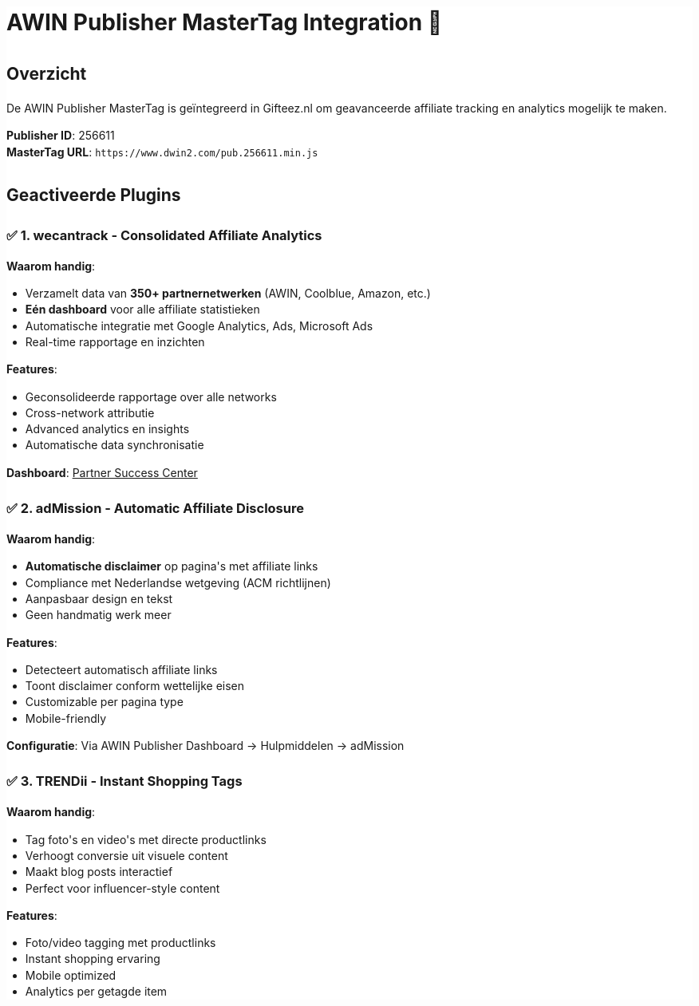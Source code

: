 # AWIN Publisher MasterTag Integration 🎯

## Overzicht

De AWIN Publisher MasterTag is geïntegreerd in Gifteez.nl om geavanceerde affiliate tracking en analytics mogelijk te maken.

**Publisher ID**: 256611  
**MasterTag URL**: `https://www.dwin2.com/pub.256611.min.js`

## Geactiveerde Plugins

### ✅ 1. wecantrack - Consolidated Affiliate Analytics
**Waarom handig**: 
- Verzamelt data van **350+ partnernetwerken** (AWIN, Coolblue, Amazon, etc.)
- **Eén dashboard** voor alle affiliate statistieken
- Automatische integratie met Google Analytics, Ads, Microsoft Ads
- Real-time rapportage en inzichten

**Features**:
- Geconsolideerde rapportage over alle networks
- Cross-network attributie
- Advanced analytics en insights
- Automatische data synchronisatie

**Dashboard**: [Partner Success Center](https://www.awin.com/nl/affiliate-marketing/tools/wecantrack)

### ✅ 2. adMission - Automatic Affiliate Disclosure  
**Waarom handig**:
- **Automatische disclaimer** op pagina's met affiliate links
- Compliance met Nederlandse wetgeving (ACM richtlijnen)
- Aanpasbaar design en tekst
- Geen handmatig werk meer

**Features**:
- Detecteert automatisch affiliate links
- Toont disclaimer conform wettelijke eisen
- Customizable per pagina type
- Mobile-friendly

**Configuratie**: Via AWIN Publisher Dashboard → Hulpmiddelen → adMission

### ✅ 3. TRENDii - Instant Shopping Tags
**Waarom handig**:
- Tag foto's en video's met directe productlinks
- Verhoogt conversie uit visuele content
- Maakt blog posts interactief
- Perfect voor influencer-style content

**Features**:
- Foto/video tagging met productlinks
- Instant shopping ervaring
- Mobile optimized
- Analytics per getagde item
